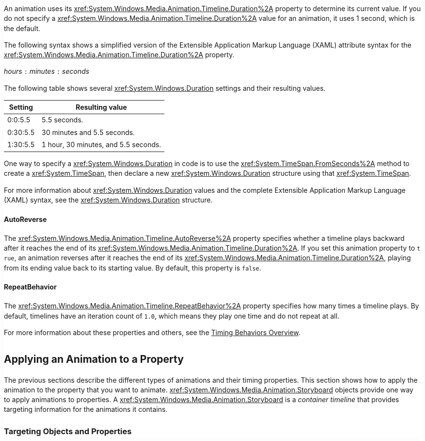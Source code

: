 An animation uses its <xref:System.Windows.Media.Animation.Timeline.Duration%2A> property to determine its current value. If you do not specify a <xref:System.Windows.Media.Animation.Timeline.Duration%2A> value for an animation, it uses 1 second, which is the default.

The following syntax shows a simplified version of the Extensible Application Markup Language (XAML) attribute syntax for the <xref:System.Windows.Media.Animation.Timeline.Duration%2A> property.

*hours* `:` *minutes* `:` *seconds*

The following table shows several <xref:System.Windows.Duration> settings and their resulting values.

|Setting|Resulting value|
|-------------|---------------------|
|0:0:5.5|5.5 seconds.|
|0:30:5.5|30 minutes and 5.5 seconds.|
|1:30:5.5|1 hour, 30 minutes, and 5.5 seconds.|

One way to specify a <xref:System.Windows.Duration> in code is to use the <xref:System.TimeSpan.FromSeconds%2A> method to create a <xref:System.TimeSpan>, then declare a new <xref:System.Windows.Duration> structure using that <xref:System.TimeSpan>.

For more information about <xref:System.Windows.Duration> values and the complete Extensible Application Markup Language (XAML) syntax, see the <xref:System.Windows.Duration> structure.

#### AutoReverse

The <xref:System.Windows.Media.Animation.Timeline.AutoReverse%2A> property specifies whether a timeline plays backward after it reaches the end of its <xref:System.Windows.Media.Animation.Timeline.Duration%2A>. If you set this animation property to `true`, an animation reverses after it reaches the end of its <xref:System.Windows.Media.Animation.Timeline.Duration%2A>, playing from its ending value back to its starting value. By default, this property is `false`.

#### RepeatBehavior

The <xref:System.Windows.Media.Animation.Timeline.RepeatBehavior%2A> property specifies how many times a timeline plays. By default, timelines have an iteration count of `1.0`, which means they play one time and do not repeat at all.

For more information about these properties and others, see the [Timing Behaviors Overview](timing-behaviors-overview.md).

<a name="applyanimationstoproperty"></a>

## Applying an Animation to a Property

The previous sections describe the different types of animations and their timing properties. This section shows how to apply the animation to the property that you want to animate. <xref:System.Windows.Media.Animation.Storyboard> objects provide one way to apply animations to properties. A <xref:System.Windows.Media.Animation.Storyboard> is a *container timeline* that provides targeting information for the animations it contains.

### Targeting Objects and Properties
